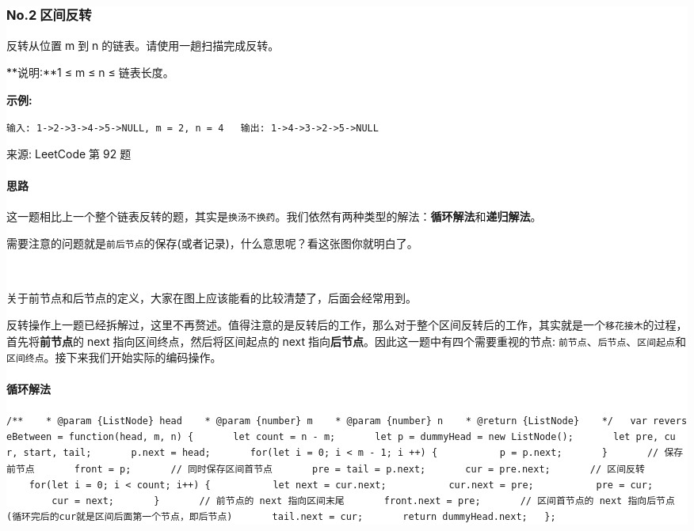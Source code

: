 ### No.2 区间反转

反转从位置 m 到 n 的链表。请使用一趟扫描完成反转。

**说明:**1 ≤ m ≤ n ≤ 链表长度。

**示例:**

`输入: 1->2->3->4->5->NULL, m = 2, n = 4  
输出: 1->4->3->2->5->NULL  
`

来源: LeetCode 第 92 题

#### 思路

这一题相比上一个整个链表反转的题，其实是`换汤不换药`。我们依然有两种类型的解法：**循环解法**和**递归解法**。

需要注意的问题就是`前后节点`的保存(或者记录)，什么意思呢？看这张图你就明白了。

![图片](data:image/gif;base64,iVBORw0KGgoAAAANSUhEUgAAAAEAAAABCAYAAAAfFcSJAAAADUlEQVQImWNgYGBgAAAABQABh6FO1AAAAABJRU5ErkJggg==)

关于前节点和后节点的定义，大家在图上应该能看的比较清楚了，后面会经常用到。

反转操作上一题已经拆解过，这里不再赘述。值得注意的是反转后的工作，那么对于整个区间反转后的工作，其实就是一个`移花接木`的过程，首先将**前节点**的 next 指向区间终点，然后将区间起点的 next 指向**后节点**。因此这一题中有四个需要重视的节点: `前节点`、`后节点`、`区间起点`和`区间终点`。接下来我们开始实际的编码操作。

#### 循环解法

`/**  
 * @param {ListNode} head  
 * @param {number} m  
 * @param {number} n  
 * @return {ListNode}  
 */  
var reverseBetween = function(head, m, n) {  
    let count = n - m;  
    let p = dummyHead = new ListNode();  
    let pre, cur, start, tail;  
    p.next = head;  
    for(let i = 0; i < m - 1; i ++) {  
        p = p.next;  
    }  
    // 保存前节点  
    front = p;  
    // 同时保存区间首节点  
    pre = tail = p.next;  
    cur = pre.next;  
    // 区间反转  
    for(let i = 0; i < count; i++) {  
        let next = cur.next;  
        cur.next = pre;  
        pre = cur;  
        cur = next;  
    }  
    // 前节点的 next 指向区间末尾  
    front.next = pre;  
    // 区间首节点的 next 指向后节点(循环完后的cur就是区间后面第一个节点，即后节点)  
    tail.next = cur;  
    return dummyHead.next;  
};  
`

